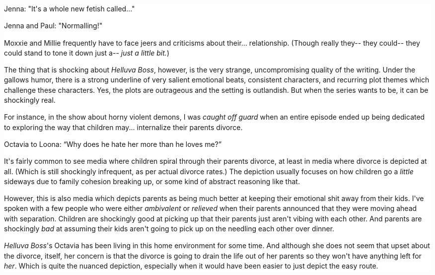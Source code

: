 Jenna: "It's a whole new fetish called..."

Jenna and Paul: "Normalling!"

</clip>
<james {% include timecode %}>
  
Moxxie and Millie frequently have to face jeers and criticisms about their… relationship. (Though really they-- they could-- they could stand to tone it down just a-- *just a little bit.*) 

The thing that is shocking about *Helluva Boss*, however, is the very strange, uncompromising quality of the writing. Under the gallows humor, there is a strong underline of very salient emotional beats, consistent characters, and recurring plot themes which challenge these characters. Yes, the plots are outrageous and the setting is outlandish. But when the series wants to be, it can be shockingly real. 

</james>
<from></from>
</compare>

<compare>
<james {% include timecode %}>
  
For instance, in the show about horny violent demons, I was *caught off guard* when an entire episode ended up being dedicated to exploring the way that children may... internalize their parents divorce. 

</james>
<from></from>
<clip {% include citation for=page.cite.clips.hell_of_a_boss %}>

Octavia to Loona: “Why does he hate her more than he loves me?”

</clip>
<james {% include timecode %}>
  
It's fairly common to see media where children spiral through their parents divorce, at least in media where divorce is depicted at all. (Which is still shockingly infrequent, as per actual divorce rates.) The depiction usually focuses on how children go a *little* sideways due to family cohesion breaking up, or some kind of abstract reasoning like that. 

However, this is also media which depicts parents as being much better at keeping their emotional shit away from their kids. I've spoken with a few people who were either *ambivalent* or *relieved* when their parents announced that they were moving ahead with separation. Children are shockingly good at picking up that their parents just aren't vibing with each other. And parents are shockingly *bad* at assuming their kids aren't going to pick up on the needling each other over dinner. 

</james>
<from></from>
</compare>

<compare>
<james {% include timecode %}>
  
*Helluva Boss*'s Octavia has been living in this home environment for some time. And although she does not seem that upset about the divorce, itself, her concern is that the divorce is going to drain the life out of her parents so they won't have anything left for *her*. Which is quite the nuanced depiction, especially when it would have been easier to just depict the easy route. 
